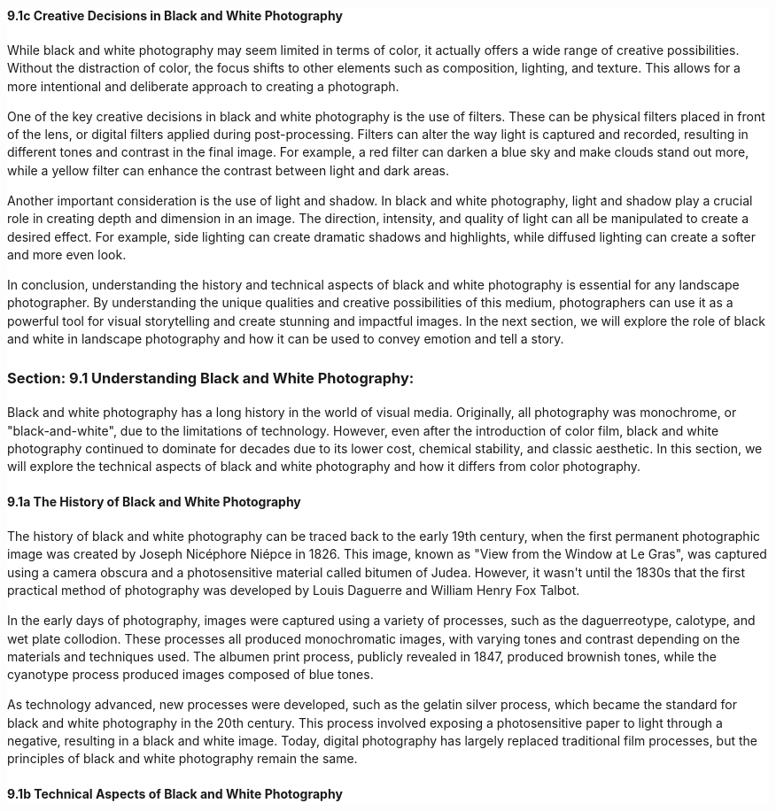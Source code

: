 #### 9.1c Creative Decisions in Black and White Photography

While black and white photography may seem limited in terms of color, it actually offers a wide range of creative possibilities. Without the distraction of color, the focus shifts to other elements such as composition, lighting, and texture. This allows for a more intentional and deliberate approach to creating a photograph.

One of the key creative decisions in black and white photography is the use of filters. These can be physical filters placed in front of the lens, or digital filters applied during post-processing. Filters can alter the way light is captured and recorded, resulting in different tones and contrast in the final image. For example, a red filter can darken a blue sky and make clouds stand out more, while a yellow filter can enhance the contrast between light and dark areas.

Another important consideration is the use of light and shadow. In black and white photography, light and shadow play a crucial role in creating depth and dimension in an image. The direction, intensity, and quality of light can all be manipulated to create a desired effect. For example, side lighting can create dramatic shadows and highlights, while diffused lighting can create a softer and more even look.

In conclusion, understanding the history and technical aspects of black and white photography is essential for any landscape photographer. By understanding the unique qualities and creative possibilities of this medium, photographers can use it as a powerful tool for visual storytelling and create stunning and impactful images. In the next section, we will explore the role of black and white in landscape photography and how it can be used to convey emotion and tell a story.


### Section: 9.1 Understanding Black and White Photography:

Black and white photography has a long history in the world of visual media. Originally, all photography was monochrome, or "black-and-white", due to the limitations of technology. However, even after the introduction of color film, black and white photography continued to dominate for decades due to its lower cost, chemical stability, and classic aesthetic. In this section, we will explore the technical aspects of black and white photography and how it differs from color photography.

#### 9.1a The History of Black and White Photography

The history of black and white photography can be traced back to the early 19th century, when the first permanent photographic image was created by Joseph Nicéphore Niépce in 1826. This image, known as "View from the Window at Le Gras", was captured using a camera obscura and a photosensitive material called bitumen of Judea. However, it wasn't until the 1830s that the first practical method of photography was developed by Louis Daguerre and William Henry Fox Talbot.

In the early days of photography, images were captured using a variety of processes, such as the daguerreotype, calotype, and wet plate collodion. These processes all produced monochromatic images, with varying tones and contrast depending on the materials and techniques used. The albumen print process, publicly revealed in 1847, produced brownish tones, while the cyanotype process produced images composed of blue tones.

As technology advanced, new processes were developed, such as the gelatin silver process, which became the standard for black and white photography in the 20th century. This process involved exposing a photosensitive paper to light through a negative, resulting in a black and white image. Today, digital photography has largely replaced traditional film processes, but the principles of black and white photography remain the same.

#### 9.1b Technical Aspects of Black and White Photography
